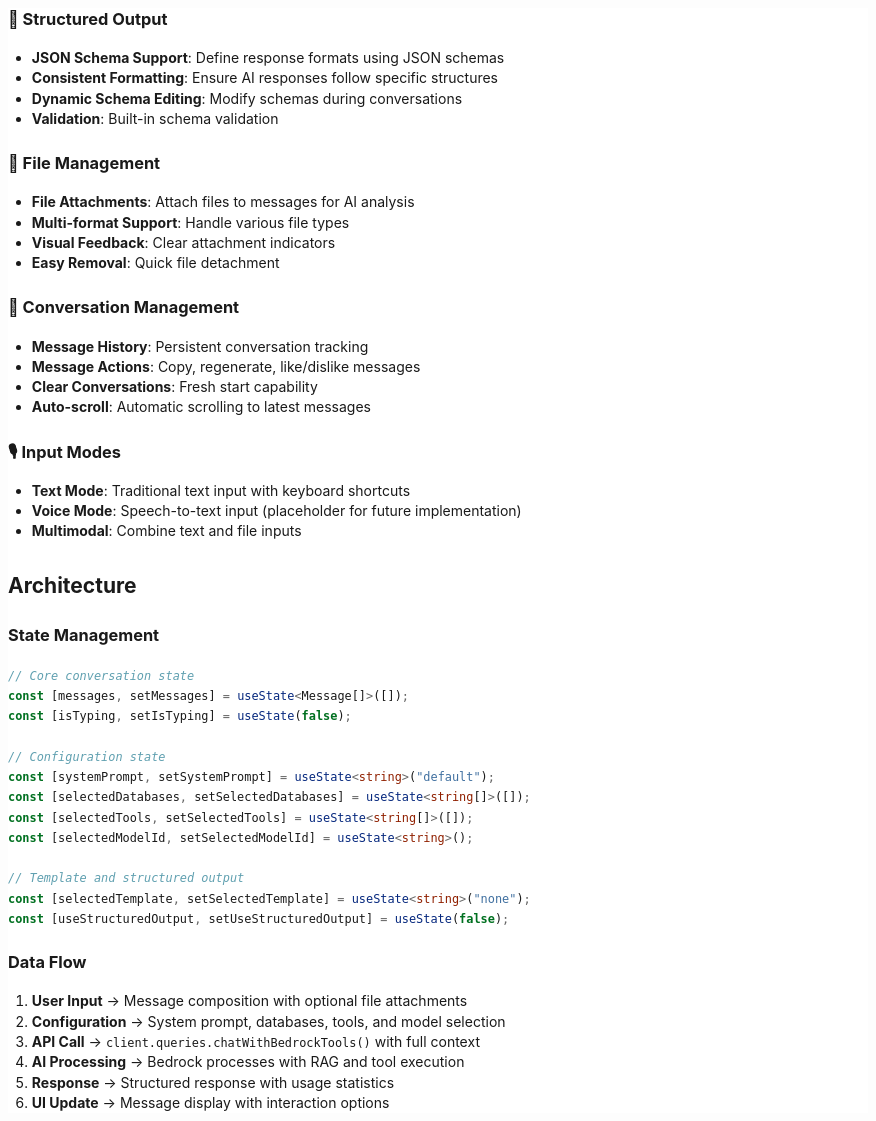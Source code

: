 ### 🔧 Structured Output

- **JSON Schema Support**: Define response formats using JSON schemas
- **Consistent Formatting**: Ensure AI responses follow specific structures
- **Dynamic Schema Editing**: Modify schemas during conversations
- **Validation**: Built-in schema validation

### 📎 File Management

- **File Attachments**: Attach files to messages for AI analysis
- **Multi-format Support**: Handle various file types
- **Visual Feedback**: Clear attachment indicators
- **Easy Removal**: Quick file detachment

### 💬 Conversation Management

- **Message History**: Persistent conversation tracking
- **Message Actions**: Copy, regenerate, like/dislike messages
- **Clear Conversations**: Fresh start capability
- **Auto-scroll**: Automatic scrolling to latest messages

### 🎙️ Input Modes

- **Text Mode**: Traditional text input with keyboard shortcuts
- **Voice Mode**: Speech-to-text input (placeholder for future implementation)
- **Multimodal**: Combine text and file inputs

## Architecture

### State Management

```typescript
// Core conversation state
const [messages, setMessages] = useState<Message[]>([]);
const [isTyping, setIsTyping] = useState(false);

// Configuration state
const [systemPrompt, setSystemPrompt] = useState<string>("default");
const [selectedDatabases, setSelectedDatabases] = useState<string[]>([]);
const [selectedTools, setSelectedTools] = useState<string[]>([]);
const [selectedModelId, setSelectedModelId] = useState<string>();

// Template and structured output
const [selectedTemplate, setSelectedTemplate] = useState<string>("none");
const [useStructuredOutput, setUseStructuredOutput] = useState(false);
```

### Data Flow

1. **User Input** → Message composition with optional file attachments
2. **Configuration** → System prompt, databases, tools, and model selection
3. **API Call** → `client.queries.chatWithBedrockTools()` with full context
4. **AI Processing** → Bedrock processes with RAG and tool execution
5. **Response** → Structured response with usage statistics
6. **UI Update** → Message display with interaction options
